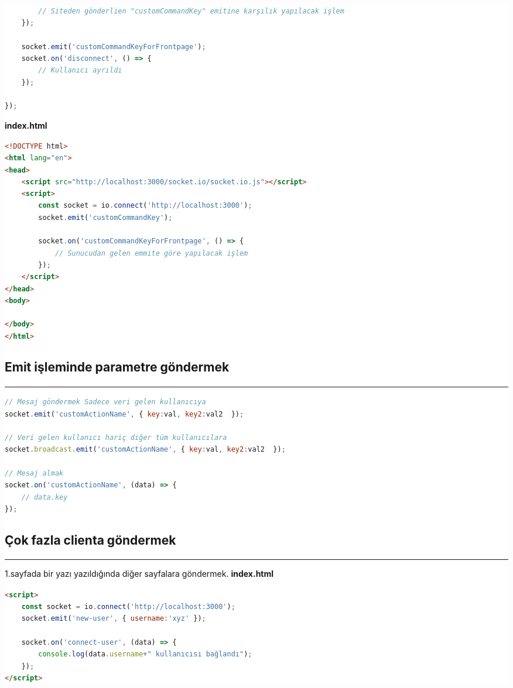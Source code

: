 ```js
        // Siteden gönderlien "customCommandKey" emitine karşılık yapılacak işlem
    });

    socket.emit('customCommandKeyForFrontpage');
    socket.on('disconnect', () => {
        // Kullanıcı ayrıldı
    });

});
```


**index.html**
```html
<!DOCTYPE html>
<html lang="en">
<head>
    <script src="http://localhost:3000/socket.io/socket.io.js"></script>
    <script>
        const socket = io.connect('http://localhost:3000');
        socket.emit('customCommandKey');

        socket.on('customCommandKeyForFrontpage', () => {
            // Sunucudan gelen emmite göre yapılacak işlem
        });
    </script>
</head>
<body>

</body>
</html>
```

## Emit işleminde parametre göndermek
---
```js
// Mesaj göndermek Sadece veri gelen kullanıcıya
socket.emit('customActionName', { key:val, key2:val2  });

// Veri gelen kullanıcı hariç diğer tüm kullanıcılara
socket.broadcast.emit('customActionName', { key:val, key2:val2  });

// Mesaj almak
socket.on('customActionName', (data) => {
    // data.key
});
```


## Çok fazla clienta göndermek
---
1.sayfada bir yazı yazıldığında diğer sayfalara göndermek.
**index.html**
```html
<script>
    const socket = io.connect('http://localhost:3000');
    socket.emit('new-user', { username:'xyz' });

    socket.on('connect-user', (data) => {
        console.log(data.username+" kullanıcısı bağlandı");
    });
</script>
```
